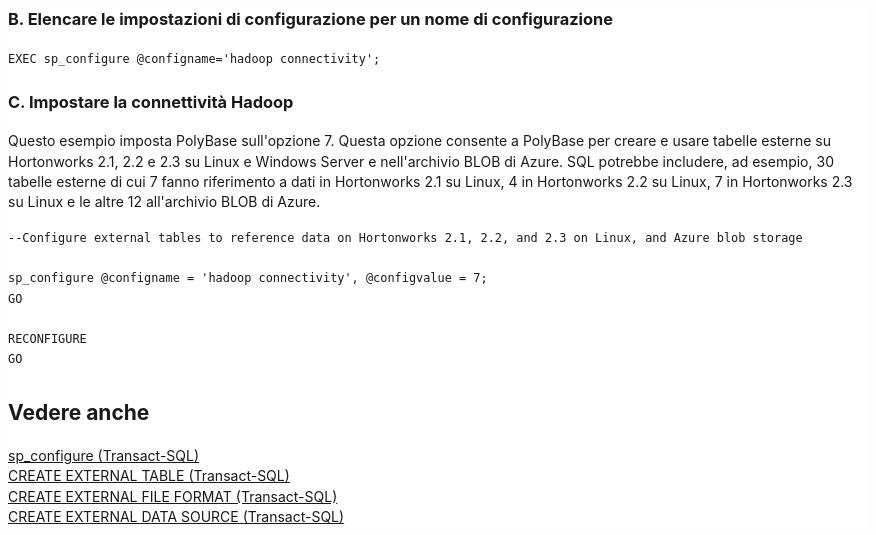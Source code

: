 ### <a name="b-list-the-configuration-settings-for-one-configuration-name"></a>B. Elencare le impostazioni di configurazione per un nome di configurazione  
  
```  
EXEC sp_configure @configname='hadoop connectivity';  
```  
  
### <a name="c-set-hadoop-connectivity"></a>C. Impostare la connettività Hadoop  
 Questo esempio imposta PolyBase sull'opzione 7. Questa opzione consente a PolyBase per creare e usare tabelle esterne su Hortonworks 2.1, 2.2 e 2.3 su Linux e Windows Server e nell'archivio BLOB di Azure. SQL potrebbe includere, ad esempio, 30 tabelle esterne di cui 7 fanno riferimento a dati in Hortonworks 2.1 su Linux, 4 in Hortonworks 2.2 su Linux, 7 in Hortonworks 2.3 su Linux e le altre 12 all'archivio BLOB di Azure.  
  
```  
--Configure external tables to reference data on Hortonworks 2.1, 2.2, and 2.3 on Linux, and Azure blob storage  
  
sp_configure @configname = 'hadoop connectivity', @configvalue = 7;  
GO  
  
RECONFIGURE  
GO  
```  
  
## <a name="see-also"></a>Vedere anche  
 [sp_configure &#40;Transact-SQL&#41;](../../relational-databases/system-stored-procedures/sp-configure-transact-sql.md)   
 [CREATE EXTERNAL TABLE &#40;Transact-SQL&#41;](../../t-sql/statements/create-external-table-transact-sql.md)   
 [CREATE EXTERNAL FILE FORMAT &#40;Transact-SQL&#41;](../../t-sql/statements/create-external-file-format-transact-sql.md)   
 [CREATE EXTERNAL DATA SOURCE &#40;Transact-SQL&#41;](../../t-sql/statements/create-external-data-source-transact-sql.md)  
  
  
